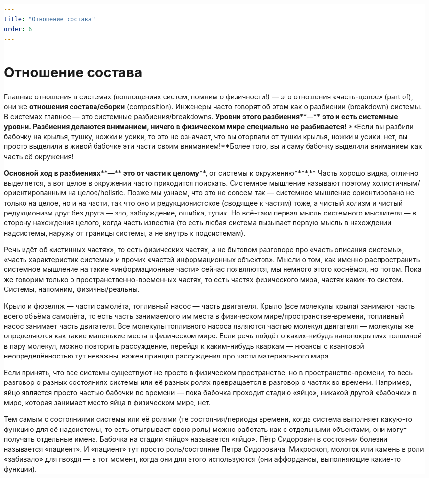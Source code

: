 ```yaml
---
title: "Отношение состава"
order: 6
---
```


# Отношение состава

Главные отношения в системах (воплощениях систем, помним о физичности!) — это отношения «часть-целое» (part of), они же **отношения состава/сборки** (composition). Инженеры часто говорят об этом как о разбиении (breakdown) системы. В системах главное — это системные разбиения/breakdowns. **Уровни этого разбиения****—** **это и есть системные уровни. Разбиения делаются вниманием, ничего в физическом мире** **специально** **не разбивается!** **Если вы разбили бабочку на крылья, тушку, ножки и усики, то это не означает, что вы оторвали от тушки крылья, ножки и усики: нет, вы просто выделили в живой бабочке эти части своим вниманием!**Более того, вы и саму бабочку выделили вниманием как часть её окружения!

**Основной ход в разбиениях****—** **это от части к целому****, от системы к окружению****.** Часть хорошо видна, отлично выделяется, а вот целое в окружении часто приходится поискать. Системное мышление называют поэтому холистичным/ориентированным на целое/holistic. Позже мы узнаем, что это не совсем так — системное мышление ориентировано не только на целое, но и на части, так что оно и редукционистское (сводящее к частям) тоже, а чистый холизм и чистый редукционизм друг без друга — зло, заблуждение, ошибка, тупик. Но всё-таки первая мысль системного мыслителя — в сторону нахождения целого, когда часть известна (то есть любая система вызывает первую мысль в нахождении надсистемы, наружу от границы системы, а не внутрь к подсистемам).

Речь идёт об «истинных частях», то есть физических частях, а не бытовом разговоре про «часть описания системы», «часть характеристик системы» и прочих «частей информационных объектов». Мысли о том, как именно распространить системное мышление на такие «информационные части» сейчас появляются, мы немного этого коснёмся, но потом. Пока же говорим только о пространственно-временных частях, то есть частях физического мира, частях каких-то систем. Системы, напомним, физичны/реальны.

Крыло и фюзеляж — части самолёта, топливный насос — часть двигателя. Крыло (все молекулы крыла) занимают часть всего объёма самолёта, то есть часть занимаемого им места в физическом мире/пространстве-времени, топливный насос занимает часть двигателя. Все молекулы топливного насоса являются частью молекул двигателя — молекулы же определяются как такие маленькие места в физическом мире. Если речь пойдёт о каких-нибудь нанопокрытиях толщиной в пару молекул, можно повторить рассуждение, перейдя к каким-нибудь кваркам — нюансы с квантовой неопределённостью тут неважны, важен принцип рассуждения про части материального мира.

Если принять, что все системы существуют не просто в физическом пространстве, но в пространстве-времени, то весь разговор о разных состояниях системы или её разных ролях превращается в разговор о частях во времени. Например, яйцо является просто частью бабочки во времени — пока бабочка проходит стадию «яйцо», никакой другой «бабочки» в мире, которая занимает место яйца в физическом мире, нет.

Тем самым с состояниями системы или её ролями (те состояния/периоды времени, когда система выполняет какую-то функцию для её надсистемы, то есть отыгрывает свою роль) можно работать как с отдельными объектами, они могут получать отдельные имена. Бабочка на стадии «яйцо» называется «яйцо». Пётр Сидорович в состоянии болезни называется «пациент». И «пациент» тут просто роль/состояние Петра Сидоровича. Микроскоп, молоток или камень в роли «забивало» для гвоздя — в тот момент, когда они для этого используются (они аффордансы, выполняющие какие-то функции).
